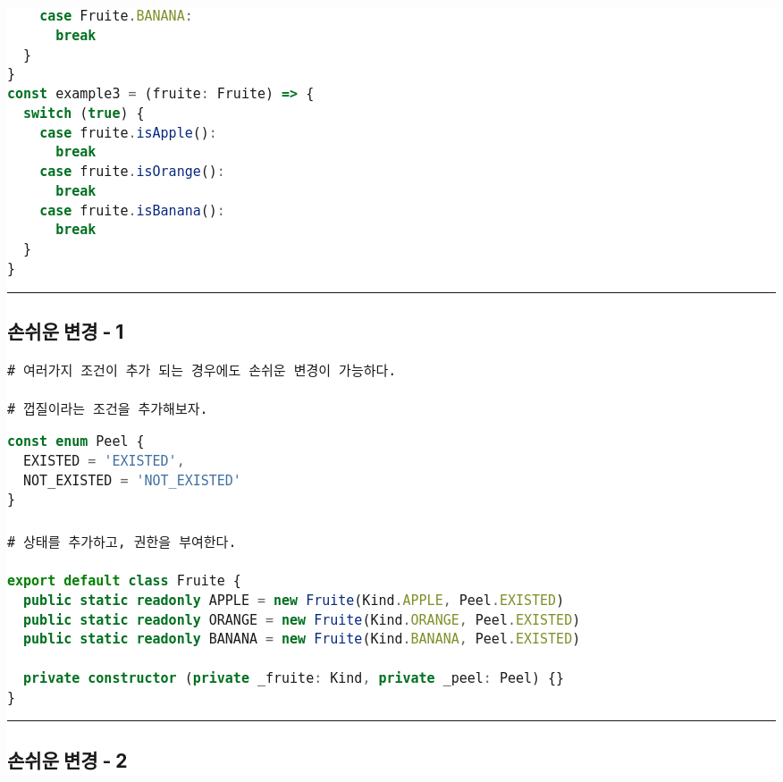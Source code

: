```typescript
    case Fruite.BANANA:
      break
  }
}
const example3 = (fruite: Fruite) => {
  switch (true) {
    case fruite.isApple():
      break
    case fruite.isOrange():
      break
    case fruite.isBanana():
      break
  }
}
```
---
<style scoped>
    p {
        font-size: 20px;
    }
    code {
        font-size: 15px;
    }
    pre {
        margin-top: 15px;
    }
</style>
## 손쉬운 변경 - 1
```text
# 여러가지 조건이 추가 되는 경우에도 손쉬운 변경이 가능하다.

# 껍질이라는 조건을 추가해보자.
```
```typescript
const enum Peel {
  EXISTED = 'EXISTED',
  NOT_EXISTED = 'NOT_EXISTED'
}
```
`# 상태를 추가하고, 권한을 부여한다.`
```typescript
export default class Fruite {
  public static readonly APPLE = new Fruite(Kind.APPLE, Peel.EXISTED)
  public static readonly ORANGE = new Fruite(Kind.ORANGE, Peel.EXISTED)
  public static readonly BANANA = new Fruite(Kind.BANANA, Peel.EXISTED)

  private constructor (private _fruite: Kind, private _peel: Peel) {}
}
```
---
<style scoped>
    p {
        font-size: 20px;
    }
    code {
        font-size: 15px;
    }
    pre {
        margin-top: 15px;
    }
</style>
## 손쉬운 변경 - 2